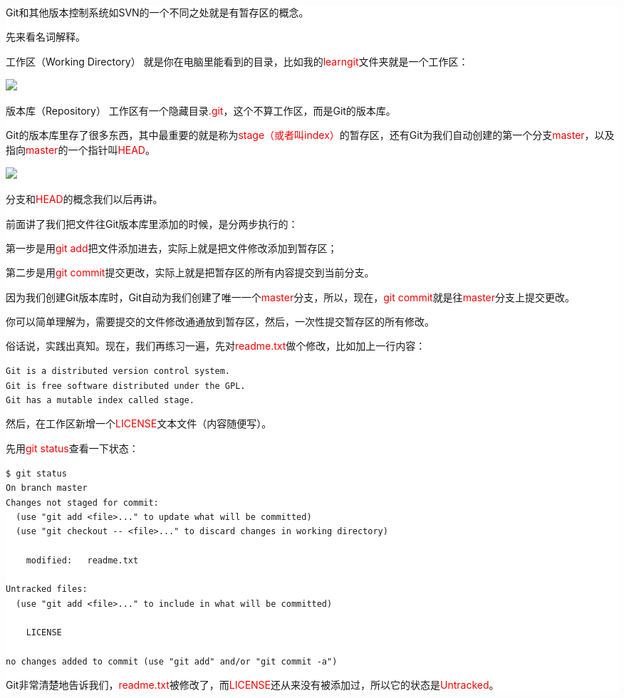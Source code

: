 Git和其他版本控制系统如SVN的一个不同之处就是有暂存区的概念。

先来看名词解释。

工作区（Working Directory）
就是你在电脑里能看到的目录，比如我的<font color=#FF0000>learngit</font>文件夹就是一个工作区：

![](https://cdn.liaoxuefeng.com/cdn/files/attachments/0013849082162373cc083b22a2049c4a47408722a61a770000/0)

版本库（Repository）
工作区有一个隐藏目录<font color=#FF0000>.git</font>，这个不算工作区，而是Git的版本库。

Git的版本库里存了很多东西，其中最重要的就是称为<font color=#FF0000>stage（或者叫index）</font>的暂存区，还有Git为我们自动创建的第一个分支<font color=#FF0000>master</font>，以及指向<font color=#FF0000>master</font>的一个指针叫<font color=#FF0000>HEAD</font>。

![](https://cdn.liaoxuefeng.com/cdn/files/attachments/001384907702917346729e9afbf4127b6dfbae9207af016000/0)

分支和<font color=#FF0000>HEAD</font>的概念我们以后再讲。

前面讲了我们把文件往Git版本库里添加的时候，是分两步执行的：

第一步是用<font color=#FF0000>git add</font>把文件添加进去，实际上就是把文件修改添加到暂存区；

第二步是用<font color=#FF0000>git commit</font>提交更改，实际上就是把暂存区的所有内容提交到当前分支。

因为我们创建Git版本库时，Git自动为我们创建了唯一一个<font color=#FF0000>master</font>分支，所以，现在，<font color=#FF0000>git commit</font>就是往<font color=#FF0000>master</font>分支上提交更改。

你可以简单理解为，需要提交的文件修改通通放到暂存区，然后，一次性提交暂存区的所有修改。

俗话说，实践出真知。现在，我们再练习一遍，先对<font color=#FF0000>readme.txt</font>做个修改，比如加上一行内容：
```
Git is a distributed version control system.
Git is free software distributed under the GPL.
Git has a mutable index called stage.
```
然后，在工作区新增一个<font color=#FF0000>LICENSE</font>文本文件（内容随便写）。

先用<font color=#FF0000>git status</font>查看一下状态：
```
$ git status
On branch master
Changes not staged for commit:
  (use "git add <file>..." to update what will be committed)
  (use "git checkout -- <file>..." to discard changes in working directory)

    modified:   readme.txt

Untracked files:
  (use "git add <file>..." to include in what will be committed)

    LICENSE

no changes added to commit (use "git add" and/or "git commit -a")
```
Git非常清楚地告诉我们，<font color=#FF0000>readme.txt</font>被修改了，而<font color=#FF0000>LICENSE</font>还从来没有被添加过，所以它的状态是<font color=#FF0000>Untracked</font>。
